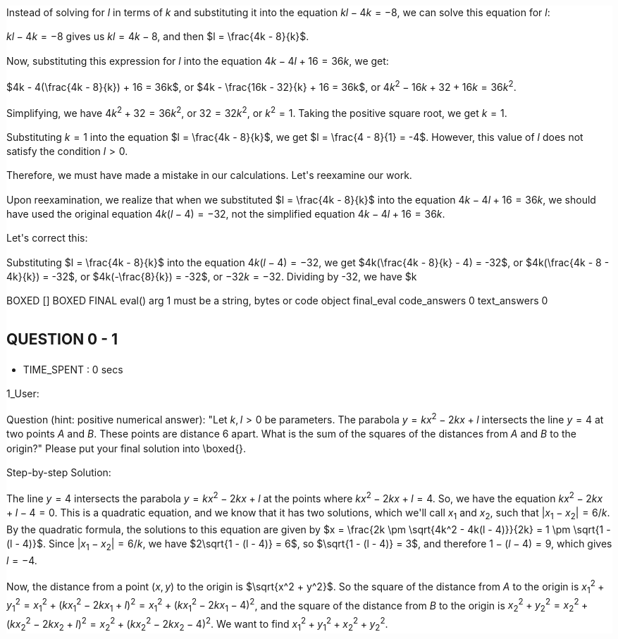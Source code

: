 Instead of solving for $l$ in terms of $k$ and substituting it into the equation $kl - 4k = -8$, we can solve this equation for $l$:

$kl - 4k = -8$ gives us $kl = 4k - 8$, and then $l = \frac{4k - 8}{k}$.

Now, substituting this expression for $l$ into the equation $4k - 4l + 16 = 36k$, we get:

$4k - 4(\frac{4k - 8}{k}) + 16 = 36k$, or $4k - \frac{16k - 32}{k} + 16 = 36k$, or $4k^2 - 16k + 32 + 16k = 36k^2$.

Simplifying, we have $4k^2 + 32 = 36k^2$, or $32 = 32k^2$, or $k^2 = 1$. Taking the positive square root, we get $k = 1$.

Substituting $k = 1$ into the equation $l = \frac{4k - 8}{k}$, we get $l = \frac{4 - 8}{1} = -4$. However, this value of $l$ does not satisfy the condition $l > 0$.

Therefore, we must have made a mistake in our calculations. Let's reexamine our work.

Upon reexamination, we realize that when we substituted $l = \frac{4k - 8}{k}$ into the equation $4k - 4l + 16 = 36k$, we should have used the original equation $4k(l - 4) = -32$, not the simplified equation $4k - 4l + 16 = 36k$.

Let's correct this:

Substituting $l = \frac{4k - 8}{k}$ into the equation $4k(l - 4) = -32$, we get $4k(\frac{4k - 8}{k} - 4) = -32$, or $4k(\frac{4k - 8 - 4k}{k}) = -32$, or $4k(-\frac{8}{k}) = -32$, or $-32k = -32$. Dividing by -32, we have $k

BOXED []
BOXED FINAL 
eval() arg 1 must be a string, bytes or code object final_eval
code_answers 0 text_answers 0



## QUESTION 0 - 1 
- TIME_SPENT : 0 secs

1_User:

Question (hint: positive numerical answer):
"Let $k, l > 0$ be parameters. The parabola $y = kx^2 - 2kx + l$ intersects the line $y = 4$ at two points $A$ and $B$. These points are distance 6 apart. What is the sum of the squares of the distances from $A$ and $B$ to the origin?"
Please put your final solution into \boxed{}.

Step-by-step Solution:


The line $y = 4$ intersects the parabola $y = kx^2 - 2kx + l$ at the points where $kx^2 - 2kx + l = 4$. So, we have the equation $kx^2 - 2kx + l - 4 = 0$. This is a quadratic equation, and we know that it has two solutions, which we'll call $x_1$ and $x_2$, such that $|x_1 - x_2| = 6/k$. By the quadratic formula, the solutions to this equation are given by $x = \frac{2k \pm \sqrt{4k^2 - 4k(l - 4)}}{2k} = 1 \pm \sqrt{1 - (l - 4)}$. Since $|x_1 - x_2| = 6/k$, we have $2\sqrt{1 - (l - 4)} = 6$, so $\sqrt{1 - (l - 4)} = 3$, and therefore $1 - (l - 4) = 9$, which gives $l = -4$.

Now, the distance from a point $(x, y)$ to the origin is $\sqrt{x^2 + y^2}$. So the square of the distance from $A$ to the origin is $x_1^2 + y_1^2 = x_1^2 + (kx_1^2 - 2kx_1 + l)^2 = x_1^2 + (kx_1^2 - 2kx_1 - 4)^2$, and the square of the distance from $B$ to the origin is $x_2^2 + y_2^2 = x_2^2 + (kx_2^2 - 2kx_2 + l)^2 = x_2^2 + (kx_2^2 - 2kx_2 - 4)^2$. We want to find $x_1^2 + y_1^2 + x_2^2 + y_2^2$.
